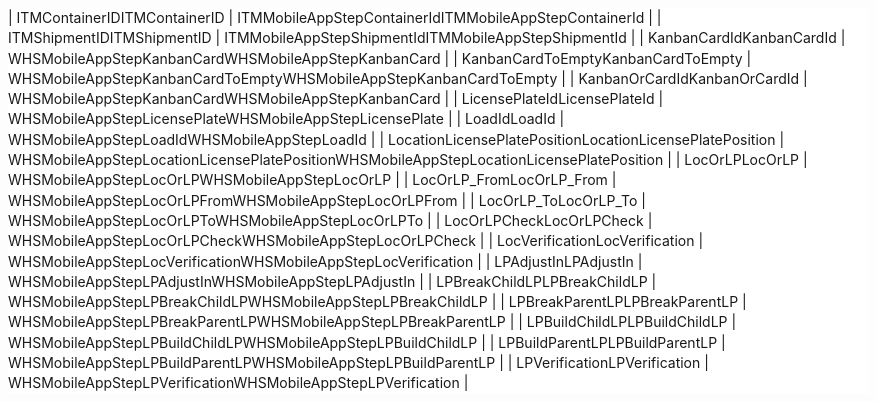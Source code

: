 | <span data-ttu-id="a320b-208">ITMContainerID</span><span class="sxs-lookup"><span data-stu-id="a320b-208">ITMContainerID</span></span> | <span data-ttu-id="a320b-209">ITMMobileAppStepContainerId</span><span class="sxs-lookup"><span data-stu-id="a320b-209">ITMMobileAppStepContainerId</span></span> |
| <span data-ttu-id="a320b-210">ITMShipmentID</span><span class="sxs-lookup"><span data-stu-id="a320b-210">ITMShipmentID</span></span> | <span data-ttu-id="a320b-211">ITMMobileAppStepShipmentId</span><span class="sxs-lookup"><span data-stu-id="a320b-211">ITMMobileAppStepShipmentId</span></span> |
| <span data-ttu-id="a320b-212">KanbanCardId</span><span class="sxs-lookup"><span data-stu-id="a320b-212">KanbanCardId</span></span> | <span data-ttu-id="a320b-213">WHSMobileAppStepKanbanCard</span><span class="sxs-lookup"><span data-stu-id="a320b-213">WHSMobileAppStepKanbanCard</span></span> |
| <span data-ttu-id="a320b-214">KanbanCardToEmpty</span><span class="sxs-lookup"><span data-stu-id="a320b-214">KanbanCardToEmpty</span></span> | <span data-ttu-id="a320b-215">WHSMobileAppStepKanbanCardToEmpty</span><span class="sxs-lookup"><span data-stu-id="a320b-215">WHSMobileAppStepKanbanCardToEmpty</span></span> |
| <span data-ttu-id="a320b-216">KanbanOrCardId</span><span class="sxs-lookup"><span data-stu-id="a320b-216">KanbanOrCardId</span></span> | <span data-ttu-id="a320b-217">WHSMobileAppStepKanbanCard</span><span class="sxs-lookup"><span data-stu-id="a320b-217">WHSMobileAppStepKanbanCard</span></span> |
| <span data-ttu-id="a320b-218">LicensePlateId</span><span class="sxs-lookup"><span data-stu-id="a320b-218">LicensePlateId</span></span> | <span data-ttu-id="a320b-219">WHSMobileAppStepLicensePlate</span><span class="sxs-lookup"><span data-stu-id="a320b-219">WHSMobileAppStepLicensePlate</span></span> |
| <span data-ttu-id="a320b-220">LoadId</span><span class="sxs-lookup"><span data-stu-id="a320b-220">LoadId</span></span> | <span data-ttu-id="a320b-221">WHSMobileAppStepLoadId</span><span class="sxs-lookup"><span data-stu-id="a320b-221">WHSMobileAppStepLoadId</span></span> |
| <span data-ttu-id="a320b-222">LocationLicensePlatePosition</span><span class="sxs-lookup"><span data-stu-id="a320b-222">LocationLicensePlatePosition</span></span> | <span data-ttu-id="a320b-223">WHSMobileAppStepLocationLicensePlatePosition</span><span class="sxs-lookup"><span data-stu-id="a320b-223">WHSMobileAppStepLocationLicensePlatePosition</span></span> |
| <span data-ttu-id="a320b-224">LocOrLP</span><span class="sxs-lookup"><span data-stu-id="a320b-224">LocOrLP</span></span> | <span data-ttu-id="a320b-225">WHSMobileAppStepLocOrLP</span><span class="sxs-lookup"><span data-stu-id="a320b-225">WHSMobileAppStepLocOrLP</span></span> |
| <span data-ttu-id="a320b-226">LocOrLP_From</span><span class="sxs-lookup"><span data-stu-id="a320b-226">LocOrLP_From</span></span> | <span data-ttu-id="a320b-227">WHSMobileAppStepLocOrLPFrom</span><span class="sxs-lookup"><span data-stu-id="a320b-227">WHSMobileAppStepLocOrLPFrom</span></span> |
| <span data-ttu-id="a320b-228">LocOrLP_To</span><span class="sxs-lookup"><span data-stu-id="a320b-228">LocOrLP_To</span></span> | <span data-ttu-id="a320b-229">WHSMobileAppStepLocOrLPTo</span><span class="sxs-lookup"><span data-stu-id="a320b-229">WHSMobileAppStepLocOrLPTo</span></span> |
| <span data-ttu-id="a320b-230">LocOrLPCheck</span><span class="sxs-lookup"><span data-stu-id="a320b-230">LocOrLPCheck</span></span> | <span data-ttu-id="a320b-231">WHSMobileAppStepLocOrLPCheck</span><span class="sxs-lookup"><span data-stu-id="a320b-231">WHSMobileAppStepLocOrLPCheck</span></span> |
| <span data-ttu-id="a320b-232">LocVerification</span><span class="sxs-lookup"><span data-stu-id="a320b-232">LocVerification</span></span> | <span data-ttu-id="a320b-233">WHSMobileAppStepLocVerification</span><span class="sxs-lookup"><span data-stu-id="a320b-233">WHSMobileAppStepLocVerification</span></span> |
| <span data-ttu-id="a320b-234">LPAdjustIn</span><span class="sxs-lookup"><span data-stu-id="a320b-234">LPAdjustIn</span></span> | <span data-ttu-id="a320b-235">WHSMobileAppStepLPAdjustIn</span><span class="sxs-lookup"><span data-stu-id="a320b-235">WHSMobileAppStepLPAdjustIn</span></span> |
| <span data-ttu-id="a320b-236">LPBreakChildLP</span><span class="sxs-lookup"><span data-stu-id="a320b-236">LPBreakChildLP</span></span> | <span data-ttu-id="a320b-237">WHSMobileAppStepLPBreakChildLP</span><span class="sxs-lookup"><span data-stu-id="a320b-237">WHSMobileAppStepLPBreakChildLP</span></span> |
| <span data-ttu-id="a320b-238">LPBreakParentLP</span><span class="sxs-lookup"><span data-stu-id="a320b-238">LPBreakParentLP</span></span> | <span data-ttu-id="a320b-239">WHSMobileAppStepLPBreakParentLP</span><span class="sxs-lookup"><span data-stu-id="a320b-239">WHSMobileAppStepLPBreakParentLP</span></span> |
| <span data-ttu-id="a320b-240">LPBuildChildLP</span><span class="sxs-lookup"><span data-stu-id="a320b-240">LPBuildChildLP</span></span> | <span data-ttu-id="a320b-241">WHSMobileAppStepLPBuildChildLP</span><span class="sxs-lookup"><span data-stu-id="a320b-241">WHSMobileAppStepLPBuildChildLP</span></span> |
| <span data-ttu-id="a320b-242">LPBuildParentLP</span><span class="sxs-lookup"><span data-stu-id="a320b-242">LPBuildParentLP</span></span> | <span data-ttu-id="a320b-243">WHSMobileAppStepLPBuildParentLP</span><span class="sxs-lookup"><span data-stu-id="a320b-243">WHSMobileAppStepLPBuildParentLP</span></span> |
| <span data-ttu-id="a320b-244">LPVerification</span><span class="sxs-lookup"><span data-stu-id="a320b-244">LPVerification</span></span> | <span data-ttu-id="a320b-245">WHSMobileAppStepLPVerification</span><span class="sxs-lookup"><span data-stu-id="a320b-245">WHSMobileAppStepLPVerification</span></span> |